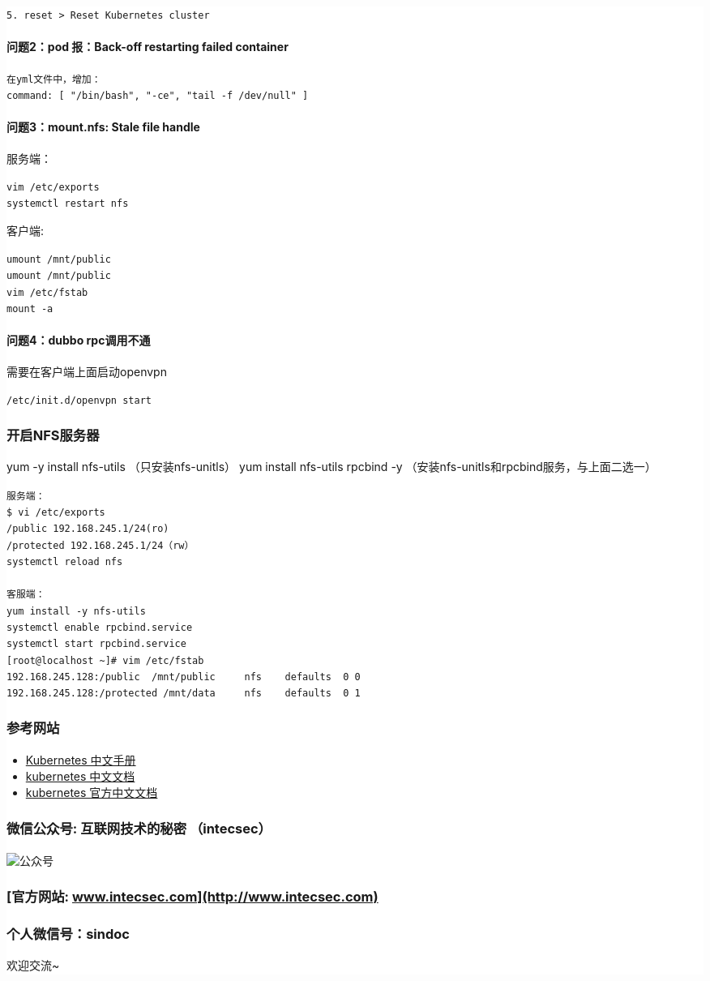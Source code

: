     5. reset > Reset Kubernetes cluster

#### 问题2：pod 报：Back-off restarting failed container
    在yml文件中，增加：
    command: [ "/bin/bash", "-ce", "tail -f /dev/null" ]

#### 问题3：mount.nfs: Stale file handle
服务端：
```
vim /etc/exports
systemctl restart nfs
```
客户端: 
```
umount /mnt/public
umount /mnt/public
vim /etc/fstab
mount -a
```

#### 问题4：dubbo rpc调用不通
需要在客户端上面启动openvpn
```
/etc/init.d/openvpn start
```


### 开启NFS服务器
yum -y install nfs-utils （只安装nfs-unitls）
yum install nfs-utils rpcbind -y （安装nfs-unitls和rpcbind服务，与上面二选一）
```
服务端：
$ vi /etc/exports
/public 192.168.245.1/24(ro)
/protected 192.168.245.1/24（rw）
systemctl reload nfs

客服端：
yum install -y nfs-utils
systemctl enable rpcbind.service
systemctl start rpcbind.service
[root@localhost ~]# vim /etc/fstab 
192.168.245.128:/public  /mnt/public     nfs    defaults  0 0
192.168.245.128:/protected /mnt/data     nfs    defaults  0 1
```

### 参考网站
- [Kubernetes 中文手册](https://www.kubernetes.org.cn/docs)
- [kubernetes 中文文档](http://docs.kubernetes.org.cn/)
- [kubernetes 官方中文文档](https://kubernetes.io/zh/docs/concepts/services-networking/service/)


### 微信公众号: 互联网技术的秘密 （intecsec）
![公众号](http://www.intecsec.com/wp-content/uploads/2020/06/intecsec_wechat.jpg)
### [官方网站: www.intecsec.com](http://www.intecsec.com)
### 个人微信号：sindoc
欢迎交流~
